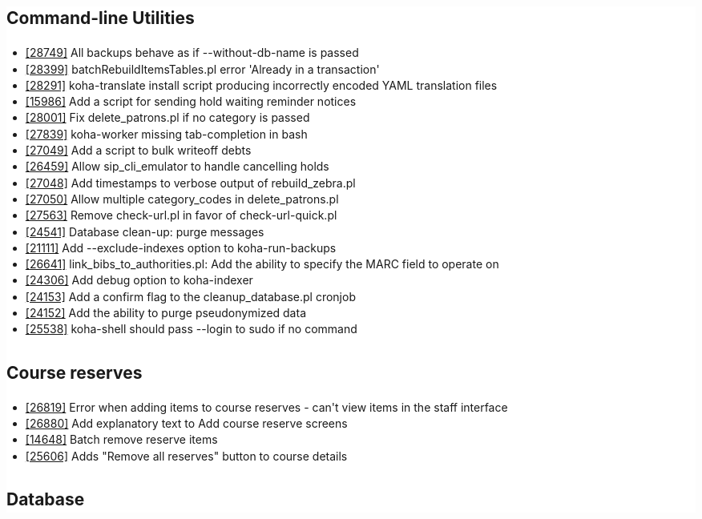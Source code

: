 ## Command-line Utilities

- [[28749]](http://bugs.koha-community.org/bugzilla3/show_bug.cgi?id=28749) All backups behave as if --without-db-name is passed
- [[28399]](http://bugs.koha-community.org/bugzilla3/show_bug.cgi?id=28399) batchRebuildItemsTables.pl error 'Already in a transaction'
- [[28291]](http://bugs.koha-community.org/bugzilla3/show_bug.cgi?id=28291) koha-translate install script producing incorrectly encoded YAML translation files
- [[15986]](http://bugs.koha-community.org/bugzilla3/show_bug.cgi?id=15986) Add a script for sending hold waiting reminder notices
- [[28001]](http://bugs.koha-community.org/bugzilla3/show_bug.cgi?id=28001) Fix delete_patrons.pl if no category is passed
- [[27839]](http://bugs.koha-community.org/bugzilla3/show_bug.cgi?id=27839) koha-worker missing tab-completion in bash
- [[27049]](http://bugs.koha-community.org/bugzilla3/show_bug.cgi?id=27049) Add a script to bulk writeoff debts
- [[26459]](http://bugs.koha-community.org/bugzilla3/show_bug.cgi?id=26459) Allow sip_cli_emulator to handle cancelling holds
- [[27048]](http://bugs.koha-community.org/bugzilla3/show_bug.cgi?id=27048) Add timestamps to verbose output of rebuild_zebra.pl
- [[27050]](http://bugs.koha-community.org/bugzilla3/show_bug.cgi?id=27050) Allow multiple category_codes in delete_patrons.pl
- [[27563]](http://bugs.koha-community.org/bugzilla3/show_bug.cgi?id=27563) Remove check-url.pl in favor of check-url-quick.pl
- [[24541]](http://bugs.koha-community.org/bugzilla3/show_bug.cgi?id=24541) Database clean-up: purge messages
- [[21111]](http://bugs.koha-community.org/bugzilla3/show_bug.cgi?id=21111) Add --exclude-indexes option to koha-run-backups
- [[26641]](http://bugs.koha-community.org/bugzilla3/show_bug.cgi?id=26641) link_bibs_to_authorities.pl: Add the ability to specify the MARC field to operate on
- [[24306]](http://bugs.koha-community.org/bugzilla3/show_bug.cgi?id=24306) Add debug option to koha-indexer
- [[24153]](http://bugs.koha-community.org/bugzilla3/show_bug.cgi?id=24153) Add a confirm flag to the cleanup_database.pl cronjob
- [[24152]](http://bugs.koha-community.org/bugzilla3/show_bug.cgi?id=24152) Add the ability to purge pseudonymized data
- [[25538]](http://bugs.koha-community.org/bugzilla3/show_bug.cgi?id=25538) koha-shell should pass --login to sudo if no command

## Course reserves

- [[26819]](http://bugs.koha-community.org/bugzilla3/show_bug.cgi?id=26819) Error when adding items to course reserves - can't view items in the staff interface
- [[26880]](http://bugs.koha-community.org/bugzilla3/show_bug.cgi?id=26880) Add explanatory text to Add course reserve screens
- [[14648]](http://bugs.koha-community.org/bugzilla3/show_bug.cgi?id=14648) Batch remove reserve items
- [[25606]](http://bugs.koha-community.org/bugzilla3/show_bug.cgi?id=25606) Adds "Remove all reserves" button to course details

## Database
